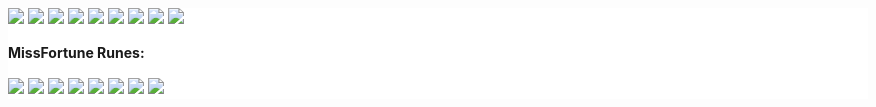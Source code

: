
![](/Styles/Resolve/GraspOfTheUndying/GraspOfTheUndying.png)
![](/Styles/Resolve/Demolish/Demolish.png)
![](/Styles/Resolve/SecondWind/SecondWind.png)
![](/Styles/Resolve/Overgrowth/Overgrowth.png)
![](/Styles/Inspiration/MagicalFootwear/MagicalFootwear.png)
![](/Styles/Resolve/ApproachVelocity/ApproachVelocity.png)
![](/StatMods/StatModsAttackSpeedIcon.png)
![](/StatMods/StatModsMagicResIcon.MagicResist_Fix.png)
![](/StatMods/StatModsMagicResIcon.MagicResist_Fix.png)



**MissFortune Runes:**


![](/Styles/Precision/PressTheAttack/PressTheAttack.png)
![](/Styles/Precision/Overheal.png)
![](/Styles/Precision/LegendAlacrity/LegendAlacrity.png)
![](/Styles/Precision/CutDown/CutDown.png)
![](/Styles/Sorcery/AbsoluteFocus/AbsoluteFocus.png)
![](/Styles/Sorcery/GatheringStorm/GatheringStorm.png)
![](/StatMods/StatModsAdaptiveForceIcon.png)
![](/StatMods/StatModsAdaptiveForceIcon.png)
